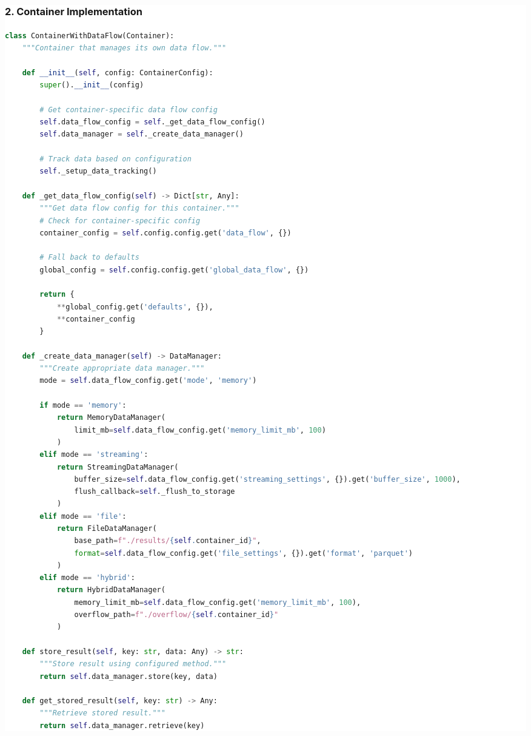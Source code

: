 ### 2. Container Implementation

```python
class ContainerWithDataFlow(Container):
    """Container that manages its own data flow."""
    
    def __init__(self, config: ContainerConfig):
        super().__init__(config)
        
        # Get container-specific data flow config
        self.data_flow_config = self._get_data_flow_config()
        self.data_manager = self._create_data_manager()
        
        # Track data based on configuration
        self._setup_data_tracking()
    
    def _get_data_flow_config(self) -> Dict[str, Any]:
        """Get data flow config for this container."""
        # Check for container-specific config
        container_config = self.config.config.get('data_flow', {})
        
        # Fall back to defaults
        global_config = self.config.config.get('global_data_flow', {})
        
        return {
            **global_config.get('defaults', {}),
            **container_config
        }
    
    def _create_data_manager(self) -> DataManager:
        """Create appropriate data manager."""
        mode = self.data_flow_config.get('mode', 'memory')
        
        if mode == 'memory':
            return MemoryDataManager(
                limit_mb=self.data_flow_config.get('memory_limit_mb', 100)
            )
        elif mode == 'streaming':
            return StreamingDataManager(
                buffer_size=self.data_flow_config.get('streaming_settings', {}).get('buffer_size', 1000),
                flush_callback=self._flush_to_storage
            )
        elif mode == 'file':
            return FileDataManager(
                base_path=f"./results/{self.container_id}",
                format=self.data_flow_config.get('file_settings', {}).get('format', 'parquet')
            )
        elif mode == 'hybrid':
            return HybridDataManager(
                memory_limit_mb=self.data_flow_config.get('memory_limit_mb', 100),
                overflow_path=f"./overflow/{self.container_id}"
            )
    
    def store_result(self, key: str, data: Any) -> str:
        """Store result using configured method."""
        return self.data_manager.store(key, data)
    
    def get_stored_result(self, key: str) -> Any:
        """Retrieve stored result."""
        return self.data_manager.retrieve(key)
```
